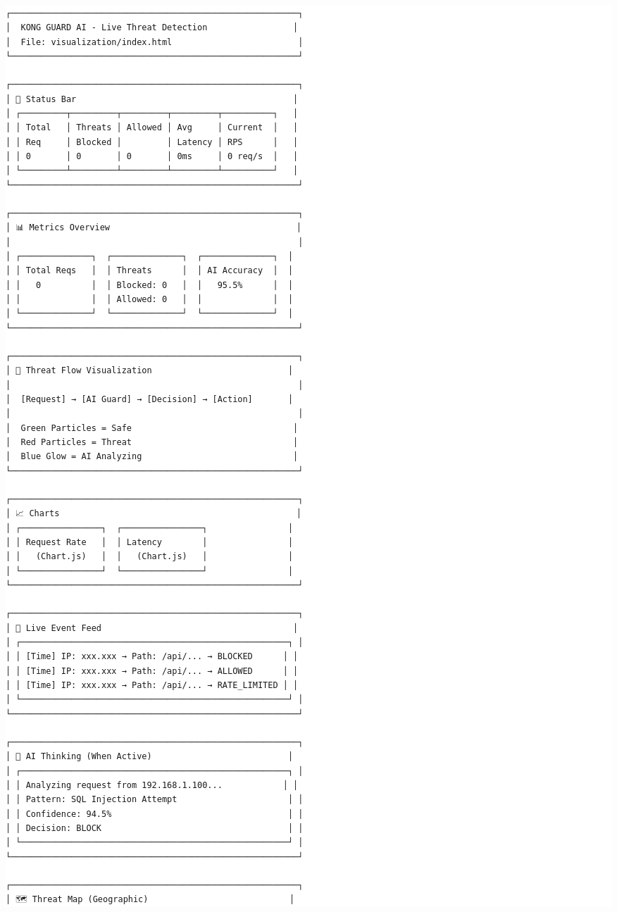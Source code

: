 ```
┌─────────────────────────────────────────────────────────┐
│  KONG GUARD AI - Live Threat Detection                 │
│  File: visualization/index.html                         │
└─────────────────────────────────────────────────────────┘

┌─────────────────────────────────────────────────────────┐
│ 🔴 Status Bar                                           │
│ ┌─────────┬─────────┬─────────┬─────────┬──────────┐   │
│ │ Total   │ Threats │ Allowed │ Avg     │ Current  │   │
│ │ Req     │ Blocked │         │ Latency │ RPS      │   │
│ │ 0       │ 0       │ 0       │ 0ms     │ 0 req/s  │   │
│ └─────────┴─────────┴─────────┴─────────┴──────────┘   │
└─────────────────────────────────────────────────────────┘

┌─────────────────────────────────────────────────────────┐
│ 📊 Metrics Overview                                     │
│                                                         │
│ ┌──────────────┐  ┌──────────────┐  ┌──────────────┐  │
│ │ Total Reqs   │  │ Threats      │  │ AI Accuracy  │  │
│ │   0          │  │ Blocked: 0   │  │   95.5%      │  │
│ │              │  │ Allowed: 0   │  │              │  │
│ └──────────────┘  └──────────────┘  └──────────────┘  │
└─────────────────────────────────────────────────────────┘

┌─────────────────────────────────────────────────────────┐
│ 🎯 Threat Flow Visualization                           │
│                                                         │
│  [Request] → [AI Guard] → [Decision] → [Action]       │
│                                                         │
│  Green Particles = Safe                                │
│  Red Particles = Threat                                │
│  Blue Glow = AI Analyzing                              │
└─────────────────────────────────────────────────────────┘

┌─────────────────────────────────────────────────────────┐
│ 📈 Charts                                               │
│ ┌────────────────┐  ┌────────────────┐                │
│ │ Request Rate   │  │ Latency        │                │
│ │   (Chart.js)   │  │   (Chart.js)   │                │
│ └────────────────┘  └────────────────┘                │
└─────────────────────────────────────────────────────────┘

┌─────────────────────────────────────────────────────────┐
│ 🔴 Live Event Feed                                      │
│ ┌─────────────────────────────────────────────────────┐ │
│ │ [Time] IP: xxx.xxx → Path: /api/... → BLOCKED      │ │
│ │ [Time] IP: xxx.xxx → Path: /api/... → ALLOWED      │ │
│ │ [Time] IP: xxx.xxx → Path: /api/... → RATE_LIMITED │ │
│ └─────────────────────────────────────────────────────┘ │
└─────────────────────────────────────────────────────────┘

┌─────────────────────────────────────────────────────────┐
│ 🧠 AI Thinking (When Active)                           │
│ ┌─────────────────────────────────────────────────────┐ │
│ │ Analyzing request from 192.168.1.100...            │ │
│ │ Pattern: SQL Injection Attempt                      │ │
│ │ Confidence: 94.5%                                   │ │
│ │ Decision: BLOCK                                     │ │
│ └─────────────────────────────────────────────────────┘ │
└─────────────────────────────────────────────────────────┘

┌─────────────────────────────────────────────────────────┐
│ 🗺️ Threat Map (Geographic)                            │
```